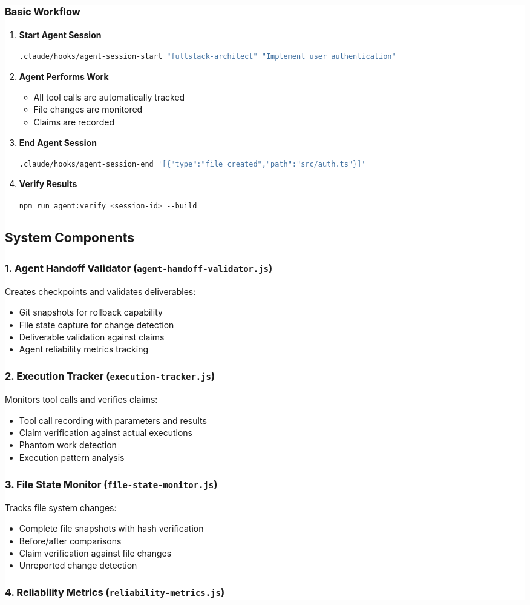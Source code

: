 ### Basic Workflow

1. **Start Agent Session**

   ```bash
   .claude/hooks/agent-session-start "fullstack-architect" "Implement user authentication"
   ```

2. **Agent Performs Work**
   - All tool calls are automatically tracked
   - File changes are monitored
   - Claims are recorded

3. **End Agent Session**

   ```bash
   .claude/hooks/agent-session-end '[{"type":"file_created","path":"src/auth.ts"}]'
   ```

4. **Verify Results**
   ```bash
   npm run agent:verify <session-id> --build
   ```

## System Components

### 1. Agent Handoff Validator (`agent-handoff-validator.js`)

Creates checkpoints and validates deliverables:

- Git snapshots for rollback capability
- File state capture for change detection
- Deliverable validation against claims
- Agent reliability metrics tracking

### 2. Execution Tracker (`execution-tracker.js`)

Monitors tool calls and verifies claims:

- Tool call recording with parameters and results
- Claim verification against actual executions
- Phantom work detection
- Execution pattern analysis

### 3. File State Monitor (`file-state-monitor.js`)

Tracks file system changes:

- Complete file snapshots with hash verification
- Before/after comparisons
- Claim verification against file changes
- Unreported change detection

### 4. Reliability Metrics (`reliability-metrics.js`)
